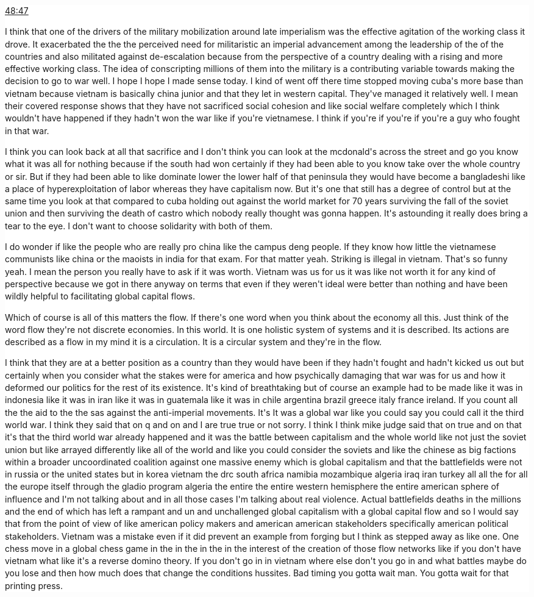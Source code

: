[48:47](https://youtu.be/MvJxbh0horM?t=48m47s)

I think that one of the drivers of the military mobilization around late imperialism was the effective agitation of the working class it drove. It exacerbated the the the perceived need for militaristic an imperial advancement among the leadership of the of the countries and also militated against de-escalation because from the perspective of a country dealing with a rising and more effective working class. The idea of conscripting millions of them into the military is a contributing variable towards making the decision to go to war well. I hope I hope I made sense today. I kind of went off there time stopped moving cuba's more base than vietnam because vietnam is basically china junior and that they let in western capital. They've managed it relatively well. I mean their covered response shows that they have not sacrificed social cohesion and like social welfare completely which I think wouldn't have happened if they hadn't won the war like if you're vietnamese. I think if you're if you're if you're a guy who fought in that war.

I think you can look back at all that sacrifice and I don't think you can look at the mcdonald's across the street and go you know what it was all for nothing because if the south had won certainly if they had been able to you know take over the whole country or sir. But if they had been able to like dominate lower the lower half of that peninsula they would have become a bangladeshi like a place of hyperexploitation of labor whereas they have capitalism now. But it's one that still has a degree of control but at the same time you look at that compared to cuba holding out against the world market for 70 years surviving the fall of the soviet union and then surviving the death of castro which nobody really thought was gonna happen. It's astounding it really does bring a tear to the eye. I don't want to choose solidarity with both of them.

I do wonder if like the people who are really pro china like the campus deng people. If they know how little the vietnamese communists like china or the maoists in india for that exam. For that matter yeah. Striking is illegal in vietnam. That's so funny yeah. I mean the person you really have to ask if it was worth. Vietnam was us for us it was like not worth it for any kind of perspective because we got in there anyway on terms that even if they weren't ideal were better than nothing and have been wildly helpful to facilitating global capital flows.

Which of course is all of this matters the flow. If there's one word when you think about the economy all this. Just think of the word flow they're not discrete economies. In this world. It is one holistic system of systems and it is described. Its actions are described as a flow in my mind it is a circulation. It is a circular system and they're in the flow.

I think that they are at a better position as a country than they would have been if they hadn't fought and hadn't kicked us out but certainly when you consider what the stakes were for america and how psychically damaging that war was for us and how it deformed our politics for the rest of its existence. It's kind of breathtaking but of course an example had to be made like it was in indonesia like it was in iran like it was in guatemala like it was in chile argentina brazil greece italy france ireland. If you count all the the aid to the the sas against the anti-imperial movements. It's It was a global war like you could say you could call it the third world war. I think they said that on q and on and I are true true or not sorry. I think I think mike judge said that on true and on that it's that the third world war already happened and it was the battle between capitalism and the whole world like not just the soviet union but like arrayed differently like all of the world and like you could consider the soviets and like the chinese as big factions within a broader uncoordinated coalition against one massive enemy which is global capitalism and that the battlefields were not in russia or the united states but in korea vietnam the drc south africa namibia mozambique algeria iraq iran turkey all all the for all the europe itself through the gladio program algeria the entire the entire western hemisphere the entire american sphere of influence and I'm not talking about and in all those cases I'm talking about real violence. Actual battlefields deaths in the millions and the end of which has left a rampant and un and unchallenged global capitalism with a global capital flow and so I would say that from the point of view of like american policy makers and american american stakeholders specifically american political stakeholders. Vietnam was a mistake even if it did prevent an example from forging but I think as stepped away as like one. One chess move in a global chess game in the in the in the in the interest of the creation of those flow networks like if you don't have vietnam what like it's a reverse domino theory. If you don't go in in vietnam where else don't you go in and what battles maybe do you lose and then how much does that change the conditions hussites. Bad timing you gotta wait man. You gotta wait for that printing press.
